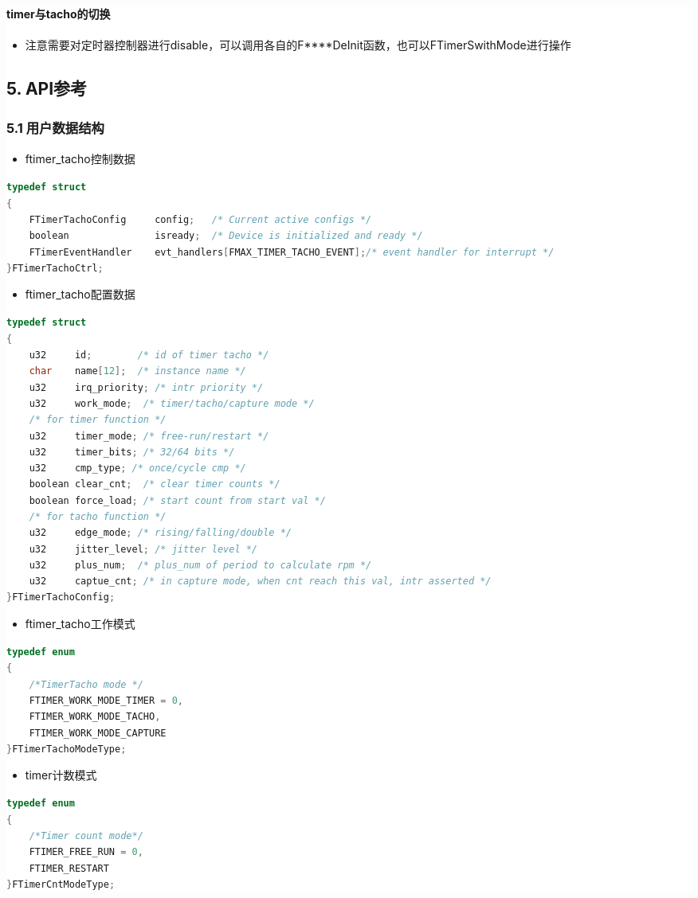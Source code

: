 #### timer与tacho的切换
- 注意需要对定时器控制器进行disable，可以调用各自的F****DeInit函数，也可以FTimerSwithMode进行操作

## 5. API参考

### 5.1 用户数据结构

- ftimer_tacho控制数据

```c
typedef struct
{
    FTimerTachoConfig     config;   /* Current active configs */
    boolean               isready;  /* Device is initialized and ready */
    FTimerEventHandler    evt_handlers[FMAX_TIMER_TACHO_EVENT];/* event handler for interrupt */
}FTimerTachoCtrl;
```

- ftimer_tacho配置数据

```c
typedef struct 
{
    u32     id;        /* id of timer tacho */
    char    name[12];  /* instance name */
    u32     irq_priority; /* intr priority */
    u32     work_mode;  /* timer/tacho/capture mode */
    /* for timer function */
    u32     timer_mode; /* free-run/restart */
    u32     timer_bits; /* 32/64 bits */
    u32     cmp_type; /* once/cycle cmp */
    boolean clear_cnt;  /* clear timer counts */
    boolean force_load; /* start count from start val */
    /* for tacho function */
    u32     edge_mode; /* rising/falling/double */
    u32     jitter_level; /* jitter level */
    u32     plus_num;  /* plus_num of period to calculate rpm */
    u32     captue_cnt; /* in capture mode, when cnt reach this val, intr asserted */
}FTimerTachoConfig;
```

- ftimer_tacho工作模式
```c
typedef enum
{
    /*TimerTacho mode */
    FTIMER_WORK_MODE_TIMER = 0,
    FTIMER_WORK_MODE_TACHO,
    FTIMER_WORK_MODE_CAPTURE
}FTimerTachoModeType;
```

- timer计数模式
```c
typedef enum
{
    /*Timer count mode*/
    FTIMER_FREE_RUN = 0,
    FTIMER_RESTART
}FTimerCntModeType;
```
